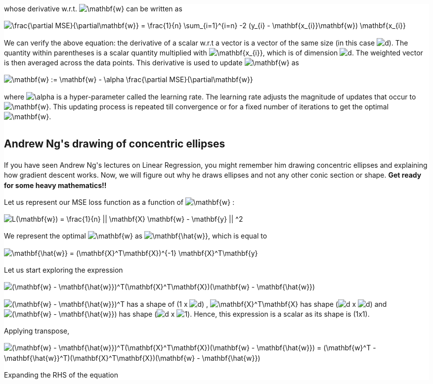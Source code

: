 whose derivative w.r.t. <img src="https://i.upmath.me/svg/%5Cmathbf%7Bw%7D" alt="\mathbf{w}" /> can be written as

<img src="https://i.upmath.me/svg/%0A%5Cfrac%7B%5Cpartial%20MSE%7D%7B%5Cpartial%5Cmathbf%7Bw%7D%7D%20%3D%20%5Cfrac%7B1%7D%7Bn%7D%20%5Csum_%7Bi%3D1%7D%5E%7Bi%3Dn%7D%20-2%20(y_%7Bi%7D%20-%20%5Cmathbf%7Bx_%7Bi%7D%7D%5Cmathbf%7Bw%7D)%20%5Cmathbf%7Bx_%7Bi%7D%7D%0A" alt="
\frac{\partial MSE}{\partial\mathbf{w}} = \frac{1}{n} \sum_{i=1}^{i=n} -2 (y_{i} - \mathbf{x_{i}}\mathbf{w}) \mathbf{x_{i}}
" />

We can verify the above equation: the derivative of a scalar w.r.t a vector is a vector of the same size (in this case <img src="https://i.upmath.me/svg/d" alt="d" />). The quantity within parentheses is a scalar quantity multiplied with <img src="https://i.upmath.me/svg/%5Cmathbf%7Bx_%7Bi%7D%7D" alt="\mathbf{x_{i}}" />, which is of dimension <img src="https://i.upmath.me/svg/d" alt="d" />. The weighted vector is then averaged across the data points. This derivative is used to update <img src="https://i.upmath.me/svg/%5Cmathbf%7Bw%7D" alt="\mathbf{w}" /> as

<img src="https://i.upmath.me/svg/%0A%5Cmathbf%7Bw%7D%20%20%3A%3D%20%5Cmathbf%7Bw%7D%20-%20%5Calpha%20%5Cfrac%7B%5Cpartial%20MSE%7D%7B%5Cpartial%5Cmathbf%7Bw%7D%7D%0A" alt="
\mathbf{w}  := \mathbf{w} - \alpha \frac{\partial MSE}{\partial\mathbf{w}}
" />

where <img src="https://i.upmath.me/svg/%5Calpha" alt="\alpha" /> is a hyper-parameter called the learning rate. The learning rate adjusts the magnitude of updates that occur to <img src="https://i.upmath.me/svg/%5Cmathbf%7Bw%7D" alt="\mathbf{w}" />. This updating process is repeated till convergence or for a fixed number of iterations to get the optimal <img src="https://i.upmath.me/svg/%5Cmathbf%7Bw%7D" alt="\mathbf{w}" />.

## Andrew Ng's drawing of concentric ellipses

If you have seen Andrew Ng's lectures on Linear Regression, you might remember him drawing concentric ellipses and explaining how gradient descent works. Now, we will figure out why he draws ellipses and not any other conic section or shape. **Get ready for some heavy mathematics!!**

Let us represent our MSE loss function as a function of <img src="https://i.upmath.me/svg/%5Cmathbf%7Bw%7D" alt="\mathbf{w}" /> :

<img src="https://i.upmath.me/svg/%0AL(%5Cmathbf%7Bw%7D)%20%3D%20%5Cfrac%7B1%7D%7Bn%7D%20%7C%7C%20%5Cmathbf%7BX%7D%20%5Cmathbf%7Bw%7D%20-%20%5Cmathbf%7By%7D%20%7C%7C%20%5E2%0A" alt="
L(\mathbf{w}) = \frac{1}{n} || \mathbf{X} \mathbf{w} - \mathbf{y} || ^2
" />

We represent the optimal <img src="https://i.upmath.me/svg/%5Cmathbf%7Bw%7D" alt="\mathbf{w}" /> as <img src="https://i.upmath.me/svg/%5Cmathbf%7B%5Chat%7Bw%7D%7D" alt="\mathbf{\hat{w}}" />, which is equal to

<img src="https://i.upmath.me/svg/%0A%5Cmathbf%7B%5Chat%7Bw%7D%7D%20%3D%20(%5Cmathbf%7BX%7D%5ET%5Cmathbf%7BX%7D)%5E%7B-1%7D%20%5Cmathbf%7BX%7D%5ET%5Cmathbf%7By%7D%0A" alt="
\mathbf{\hat{w}} = (\mathbf{X}^T\mathbf{X})^{-1} \mathbf{X}^T\mathbf{y}
" />

Let us start exploring the expression

<img src="https://i.upmath.me/svg/%0A(%5Cmathbf%7Bw%7D%20-%20%5Cmathbf%7B%5Chat%7Bw%7D%7D)%5ET(%5Cmathbf%7BX%7D%5ET%5Cmathbf%7BX%7D)(%5Cmathbf%7Bw%7D%20-%20%5Cmathbf%7B%5Chat%7Bw%7D%7D)%0A" alt="
(\mathbf{w} - \mathbf{\hat{w}})^T(\mathbf{X}^T\mathbf{X})(\mathbf{w} - \mathbf{\hat{w}})
" />

<img src="https://i.upmath.me/svg/(%5Cmathbf%7Bw%7D%20-%20%5Cmathbf%7B%5Chat%7Bw%7D%7D)%5ET" alt="(\mathbf{w} - \mathbf{\hat{w}})^T" /> has a shape of (1 x <img src="https://i.upmath.me/svg/d" alt="d" />) , <img src="https://i.upmath.me/svg/%5Cmathbf%7BX%7D%5ET%5Cmathbf%7BX%7D" alt="\mathbf{X}^T\mathbf{X}" /> has shape (<img src="https://i.upmath.me/svg/d" alt="d" /> x <img src="https://i.upmath.me/svg/d" alt="d" />) and <img src="https://i.upmath.me/svg/(%5Cmathbf%7Bw%7D%20-%20%5Cmathbf%7B%5Chat%7Bw%7D%7D)" alt="(\mathbf{w} - \mathbf{\hat{w}})" /> has shape  (<img src="https://i.upmath.me/svg/d" alt="d" /> x <img src="https://i.upmath.me/svg/1" alt="1" />). Hence, this expression is a scalar as its shape is (1x1).

Applying transpose,

<img src="https://i.upmath.me/svg/%0A(%5Cmathbf%7Bw%7D%20-%20%5Cmathbf%7B%5Chat%7Bw%7D%7D)%5ET(%5Cmathbf%7BX%7D%5ET%5Cmathbf%7BX%7D)(%5Cmathbf%7Bw%7D%20-%20%5Cmathbf%7B%5Chat%7Bw%7D%7D)%20%3D%20(%5Cmathbf%7Bw%7D%5ET%20-%20%5Cmathbf%7B%5Chat%7Bw%7D%7D%5ET)(%5Cmathbf%7BX%7D%5ET%5Cmathbf%7BX%7D)(%5Cmathbf%7Bw%7D%20-%20%5Cmathbf%7B%5Chat%7Bw%7D%7D)%0A" alt="
(\mathbf{w} - \mathbf{\hat{w}})^T(\mathbf{X}^T\mathbf{X})(\mathbf{w} - \mathbf{\hat{w}}) = (\mathbf{w}^T - \mathbf{\hat{w}}^T)(\mathbf{X}^T\mathbf{X})(\mathbf{w} - \mathbf{\hat{w}})
" />

Expanding the RHS of the equation
